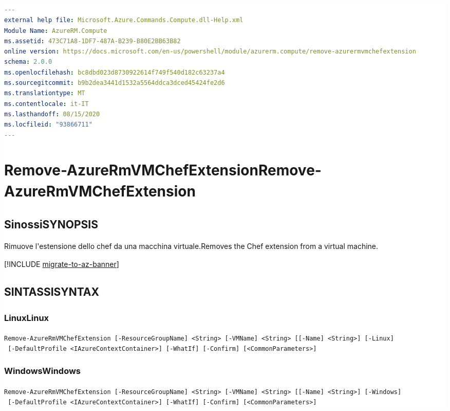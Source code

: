 ```yaml
---
external help file: Microsoft.Azure.Commands.Compute.dll-Help.xml
Module Name: AzureRM.Compute
ms.assetid: 473C71A8-1DF7-487A-B239-B80E2BB63B82
online version: https://docs.microsoft.com/en-us/powershell/module/azurerm.compute/remove-azurermvmchefextension
schema: 2.0.0
ms.openlocfilehash: bc8dbd023d8730922614f749f540d182c63237a4
ms.sourcegitcommit: b9b2dea3441d1532a5564ddca3dced45424fe2d6
ms.translationtype: MT
ms.contentlocale: it-IT
ms.lasthandoff: 08/15/2020
ms.locfileid: "93866711"
---
```

# <span data-ttu-id="0f961-101">Remove-AzureRmVMChefExtension</span><span class="sxs-lookup"><span data-stu-id="0f961-101">Remove-AzureRmVMChefExtension</span></span>

## <span data-ttu-id="0f961-102">Sinossi</span><span class="sxs-lookup"><span data-stu-id="0f961-102">SYNOPSIS</span></span>
<span data-ttu-id="0f961-103">Rimuove l'estensione dello chef da una macchina virtuale.</span><span class="sxs-lookup"><span data-stu-id="0f961-103">Removes the Chef extension from a virtual machine.</span></span>

[!INCLUDE [migrate-to-az-banner](../../includes/migrate-to-az-banner.md)]

## <span data-ttu-id="0f961-104">SINTASSI</span><span class="sxs-lookup"><span data-stu-id="0f961-104">SYNTAX</span></span>

### <span data-ttu-id="0f961-105">Linux</span><span class="sxs-lookup"><span data-stu-id="0f961-105">Linux</span></span>
```
Remove-AzureRmVMChefExtension [-ResourceGroupName] <String> [-VMName] <String> [[-Name] <String>] [-Linux]
 [-DefaultProfile <IAzureContextContainer>] [-WhatIf] [-Confirm] [<CommonParameters>]
```

### <span data-ttu-id="0f961-106">Windows</span><span class="sxs-lookup"><span data-stu-id="0f961-106">Windows</span></span>
```
Remove-AzureRmVMChefExtension [-ResourceGroupName] <String> [-VMName] <String> [[-Name] <String>] [-Windows]
 [-DefaultProfile <IAzureContextContainer>] [-WhatIf] [-Confirm] [<CommonParameters>]
```
